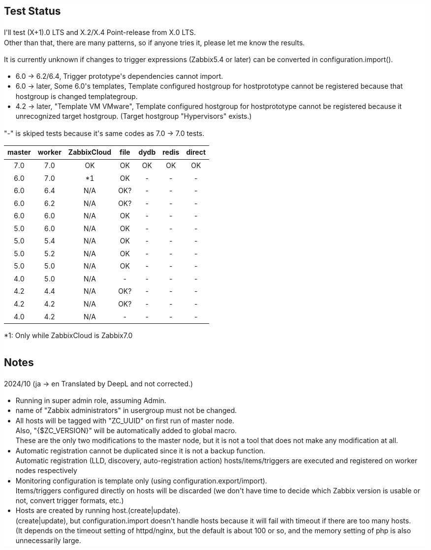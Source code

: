 ## Test Status
I'll test (X+1).0 LTS and X.2/X.4 Point-release from X.0 LTS.<br>
Other than that, there are many patterns, so if anyone tries it, please let me know the results.

It is currently unknown if changes to trigger expressions (Zabbix5.4 or later) can be converted in configuration.import().

* 6.0 -> 6.2/6.4, Trigger prototype's dependencies cannot import.
* 6.0 -> later, Some 6.0's templates, Template configured hostgroup for hostprototype cannot be registered because that hostgroup is changed templategroup.
* 4.2 -> later, "Template VM VMware", Template configured hostgroup for hostprototype cannot be registered because it unrecognized target hostgroup. (Target hostgroup "Hypervisors" exists.)

"-" is skiped tests because it's same codes as 7.0 -> 7.0 tests.

|master|worker|ZabbixCloud|file|dydb|redis|direct|
|:-:|:-:|:-:|:-:|:-:|:-:|:-:|
|7.0|7.0|OK|OK|OK|OK|OK|
|6.0|7.0|*1|OK|-|-|-|
|6.0|6.4|N/A|OK?|-|-|-|
|6.0|6.2|N/A|OK?|-|-|-|
|6.0|6.0|N/A|OK|-|-|-|
|5.0|6.0|N/A|OK|-|-|-|
|5.0|5.4|N/A|OK|-|-|-|
|5.0|5.2|N/A|OK|-|-|-|
|5.0|5.0|N/A|OK|-|-|-|
|4.0|5.0|N/A|-|-|-|-|
|4.2|4.4|N/A|OK?|-|-|-|
|4.2|4.2|N/A|OK?|-|-|-|
|4.0|4.2|N/A|-|-|-|-|

*1: Only while ZabbixCloud is Zabbix7.0

## Notes

2024/10 (ja -> en Translated by DeepL and not corrected.)
 * Running in super admin role, assuming Admin.
* name of "Zabbix administrators" in usergroup must not be changed.
* All hosts will be tagged with "ZC_UUID" on first run of master node.<br>
Also, "{$ZC_VERSION}" will be automatically added to global macro.<br>
These are the only two modifications to the master node, but it is not a tool that does not make any modification at all.
* Automatic registration cannot be duplicated since it is not a backup function.<br>
Automatic registration (LLD, discovery, auto-registration action) hosts/items/triggers are executed and registered on worker nodes respectively
* Monitoring configuration is template only (using configuration.export/import).<br>
Items/triggers configured directly on hosts will be discarded (we don't have time to decide which Zabbix version is usable or not, convert trigger formats, etc.)
* Hosts are created by running host.(create|update).<br>
(create|update), but configuration.import doesn't handle hosts because it will fail with timeout if there are too many hosts.<br>
(It depends on the timeout setting of httpd/nginx, but the default is about 100 or so, and the memory setting of php is also unnecessarily large.
